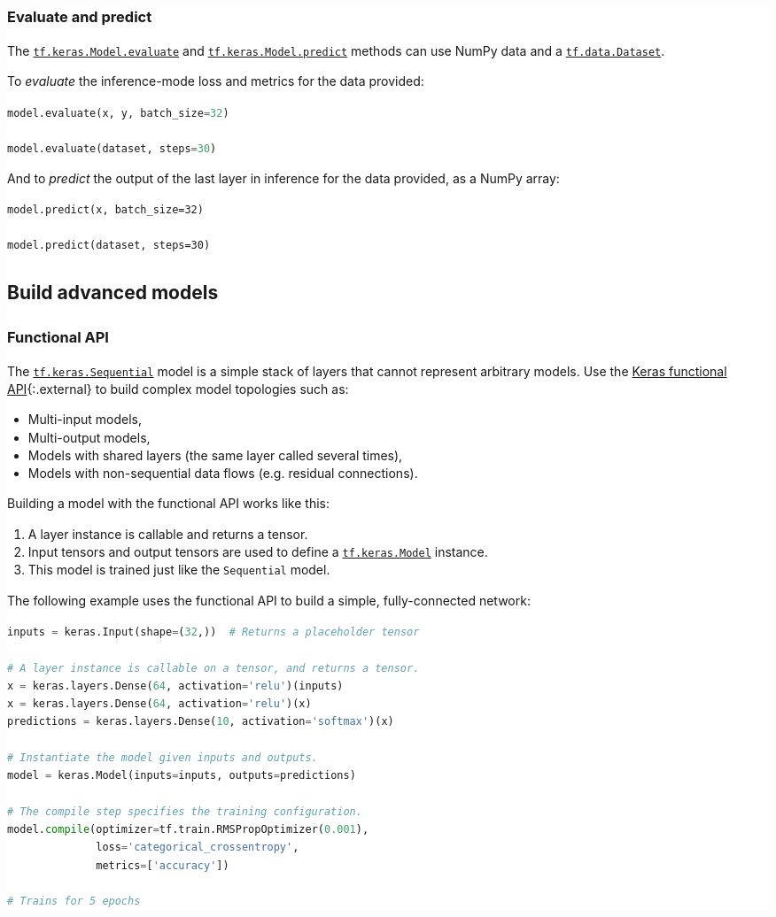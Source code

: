 ### Evaluate and predict

The <a href="../api_docs/python/tf/keras/Model.md#evaluate"><code>tf.keras.Model.evaluate</code></a> and <a href="../api_docs/python/tf/keras/Model.md#predict"><code>tf.keras.Model.predict</code></a> methods can use NumPy
data and a <a href="../api_docs/python/tf/data/Dataset.md"><code>tf.data.Dataset</code></a>.

To *evaluate* the inference-mode loss and metrics for the data provided:

```python
model.evaluate(x, y, batch_size=32)

model.evaluate(dataset, steps=30)
```

And to *predict* the output of the last layer in inference for the data provided,
as a NumPy array:

```
model.predict(x, batch_size=32)

model.predict(dataset, steps=30)
```


## Build advanced models

### Functional API

The <a href="../api_docs/python/tf/keras/Sequential.md"><code>tf.keras.Sequential</code></a> model is a simple stack of layers that cannot
represent arbitrary models. Use the
[Keras functional API](https://keras.io/getting-started/functional-api-guide/){:.external}
to build complex model topologies such as:

* Multi-input models,
* Multi-output models,
* Models with shared layers (the same layer called several times),
* Models with non-sequential data flows (e.g. residual connections).

Building a model with the functional API works like this:

1. A layer instance is callable and returns a tensor.
2. Input tensors and output tensors are used to define a <a href="../api_docs/python/tf/keras/Model.md"><code>tf.keras.Model</code></a>
   instance.
3. This model is trained just like the `Sequential` model.

The following example uses the functional API to build a simple, fully-connected
network:

```python
inputs = keras.Input(shape=(32,))  # Returns a placeholder tensor

# A layer instance is callable on a tensor, and returns a tensor.
x = keras.layers.Dense(64, activation='relu')(inputs)
x = keras.layers.Dense(64, activation='relu')(x)
predictions = keras.layers.Dense(10, activation='softmax')(x)

# Instantiate the model given inputs and outputs.
model = keras.Model(inputs=inputs, outputs=predictions)

# The compile step specifies the training configuration.
model.compile(optimizer=tf.train.RMSPropOptimizer(0.001),
              loss='categorical_crossentropy',
              metrics=['accuracy'])

# Trains for 5 epochs
```